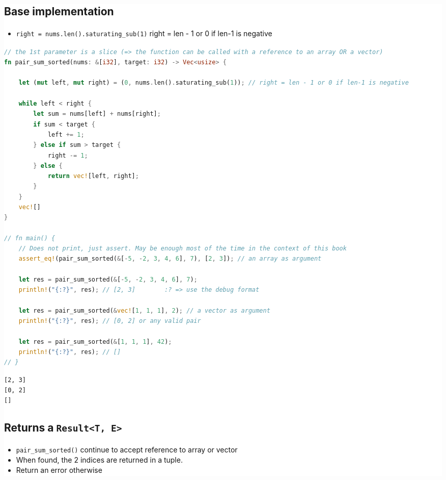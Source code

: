 








## Base implementation

* `right = nums.len().saturating_sub(1)` right = len - 1 or 0 if len-1 is negative


```rust
// the 1st parameter is a slice (=> the function can be called with a reference to an array OR a vector) 
fn pair_sum_sorted(nums: &[i32], target: i32) -> Vec<usize> {
    
    let (mut left, mut right) = (0, nums.len().saturating_sub(1)); // right = len - 1 or 0 if len-1 is negative
    
    while left < right {
        let sum = nums[left] + nums[right];
        if sum < target {
            left += 1;
        } else if sum > target {
            right -= 1;
        } else {
            return vec![left, right];
        }
    }
    vec![]
}

// fn main() {
    // Does not print, just assert. May be enough most of the time in the context of this book
    assert_eq!(pair_sum_sorted(&[-5, -2, 3, 4, 6], 7), [2, 3]); // an array as argument

    let res = pair_sum_sorted(&[-5, -2, 3, 4, 6], 7); 
    println!("{:?}", res); // [2, 3]        :? => use the debug format

    let res = pair_sum_sorted(&vec![1, 1, 1], 2); // a vector as argument
    println!("{:?}", res); // [0, 2] or any valid pair

    let res = pair_sum_sorted(&[1, 1, 1], 42);
    println!("{:?}", res); // [] 
// }

```

    [2, 3]
    [0, 2]
    []


## Returns a `Result<T, E>` 
* ``pair_sum_sorted()`` continue to accept reference to array or vector 
* When found, the 2 indices are returned in a tuple.
* Return an error otherwise
